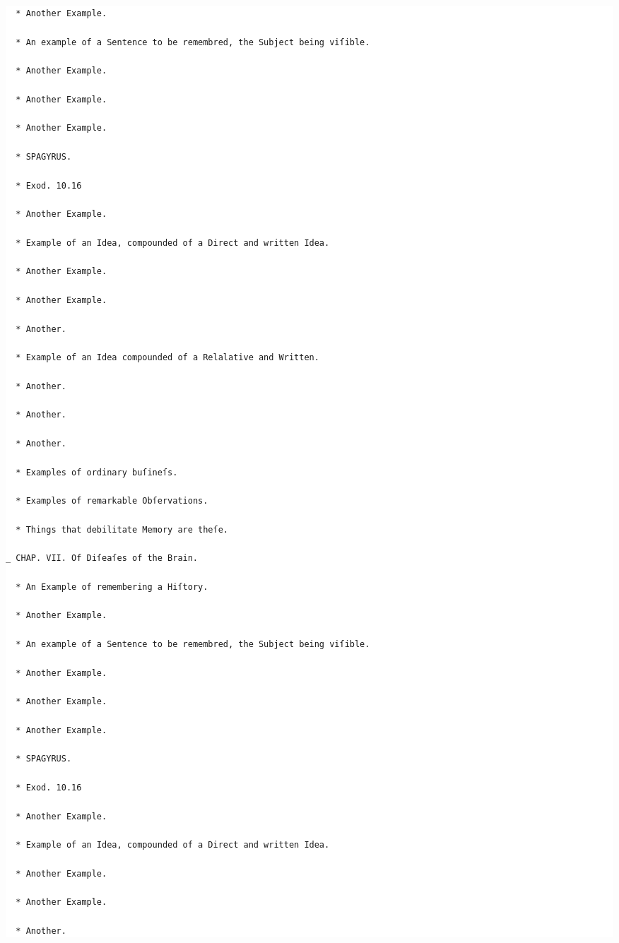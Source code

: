       * Another Example.

      * An example of a Sentence to be remembred, the Subject being viſible.

      * Another Example.

      * Another Example.

      * Another Example.

      * SPAGYRUS.

      * Exod. 10.16

      * Another Example.

      * Example of an Idea, compounded of a Direct and written Idea.

      * Another Example.

      * Another Example.

      * Another.

      * Example of an Idea compounded of a Relalative and Written.

      * Another.

      * Another.

      * Another.

      * Examples of ordinary buſineſs.

      * Examples of remarkable Obſervations.

      * Things that debilitate Memory are theſe.

    _ CHAP. VII. Of Diſeaſes of the Brain.

      * An Example of remembering a Hiſtory.

      * Another Example.

      * An example of a Sentence to be remembred, the Subject being viſible.

      * Another Example.

      * Another Example.

      * Another Example.

      * SPAGYRUS.

      * Exod. 10.16

      * Another Example.

      * Example of an Idea, compounded of a Direct and written Idea.

      * Another Example.

      * Another Example.

      * Another.
